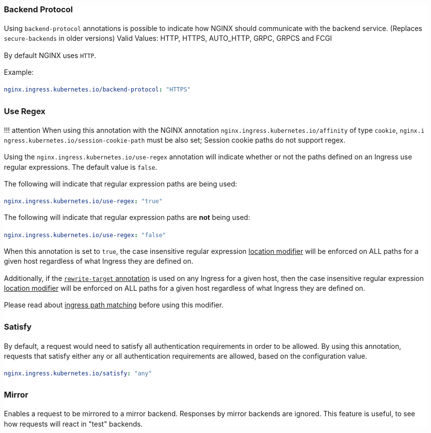### Backend Protocol

Using `backend-protocol` annotations is possible to indicate how NGINX should communicate with the backend service. (Replaces `secure-backends` in older versions)
Valid Values: HTTP, HTTPS, AUTO_HTTP, GRPC, GRPCS and FCGI

By default NGINX uses `HTTP`.

Example:

```yaml
nginx.ingress.kubernetes.io/backend-protocol: "HTTPS"
```

### Use Regex

!!! attention
    When using this annotation with the NGINX annotation `nginx.ingress.kubernetes.io/affinity` of type `cookie`,  `nginx.ingress.kubernetes.io/session-cookie-path` must be also set; Session cookie paths do not support regex.

Using the `nginx.ingress.kubernetes.io/use-regex` annotation will indicate whether or not the paths defined on an Ingress use regular expressions.  The default value is `false`.

The following will indicate that regular expression paths are being used:
```yaml
nginx.ingress.kubernetes.io/use-regex: "true"
```

The following will indicate that regular expression paths are __not__ being used:
```yaml
nginx.ingress.kubernetes.io/use-regex: "false"
```

When this annotation is set to `true`, the case insensitive regular expression [location modifier](https://nginx.org/en/docs/http/ngx_http_core_module.html#location) will be enforced on ALL paths for a given host regardless of what Ingress they are defined on.

Additionally, if the [`rewrite-target` annotation](#rewrite) is used on any Ingress for a given host, then the case insensitive regular expression [location modifier](https://nginx.org/en/docs/http/ngx_http_core_module.html#location) will be enforced on ALL paths for a given host regardless of what Ingress they are defined on.

Please read about [ingress path matching](../ingress-path-matching.md) before using this modifier.

### Satisfy

By default, a request would need to satisfy all authentication requirements in order to be allowed. By using this annotation, requests that satisfy either any or all authentication requirements are allowed, based on the configuration value.

```yaml
nginx.ingress.kubernetes.io/satisfy: "any"
```

### Mirror

Enables a request to be mirrored to a mirror backend. Responses by mirror backends are ignored. This feature is useful, to see how requests will react in "test" backends.
